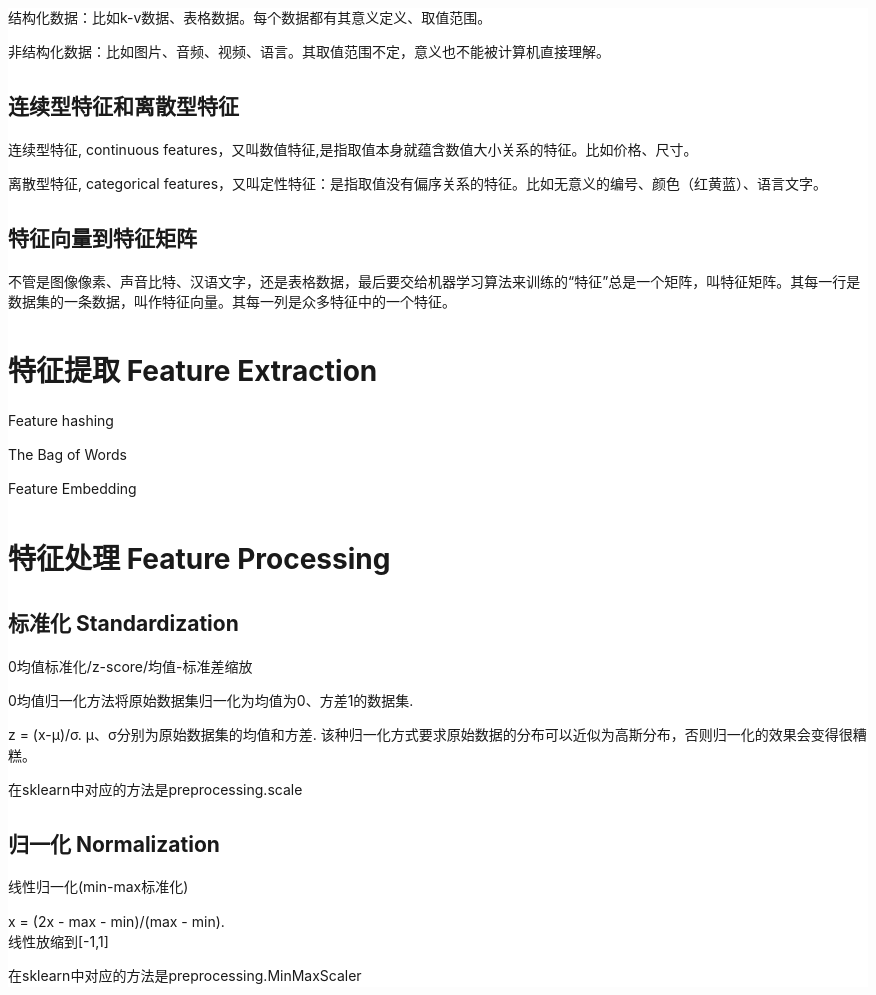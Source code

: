 结构化数据：比如k-v数据、表格数据。每个数据都有其意义定义、取值范围。

非结构化数据：比如图片、音频、视频、语言。其取值范围不定，意义也不能被计算机直接理解。

## 连续型特征和离散型特征

连续型特征, continuous features，又叫数值特征,是指取值本身就蕴含数值大小关系的特征。比如价格、尺寸。

离散型特征, categorical features，又叫定性特征：是指取值没有偏序关系的特征。比如无意义的编号、颜色（红黄蓝）、语言文字。

## 特征向量到特征矩阵

不管是图像像素、声音比特、汉语文字，还是表格数据，最后要交给机器学习算法来训练的“特征”总是一个矩阵，叫特征矩阵。其每一行是数据集的一条数据，叫作特征向量。其每一列是众多特征中的一个特征。








# 特征提取 Feature Extraction

Feature hashing

The Bag of Words

Feature Embedding




# 特征处理 Feature Processing

## 标准化 Standardization

0均值标准化/z-score/均值-标准差缩放

0均值归一化方法将原始数据集归一化为均值为0、方差1的数据集.

z = (x-μ)/σ.
μ、σ分别为原始数据集的均值和方差.
该种归一化方式要求原始数据的分布可以近似为高斯分布，否则归一化的效果会变得很糟糕。

在sklearn中对应的方法是preprocessing.scale


## 归一化 Normalization

线性归一化(min-max标准化)

x = (2x - max - min)/(max - min).    
线性放缩到[-1,1]

在sklearn中对应的方法是preprocessing.MinMaxScaler



